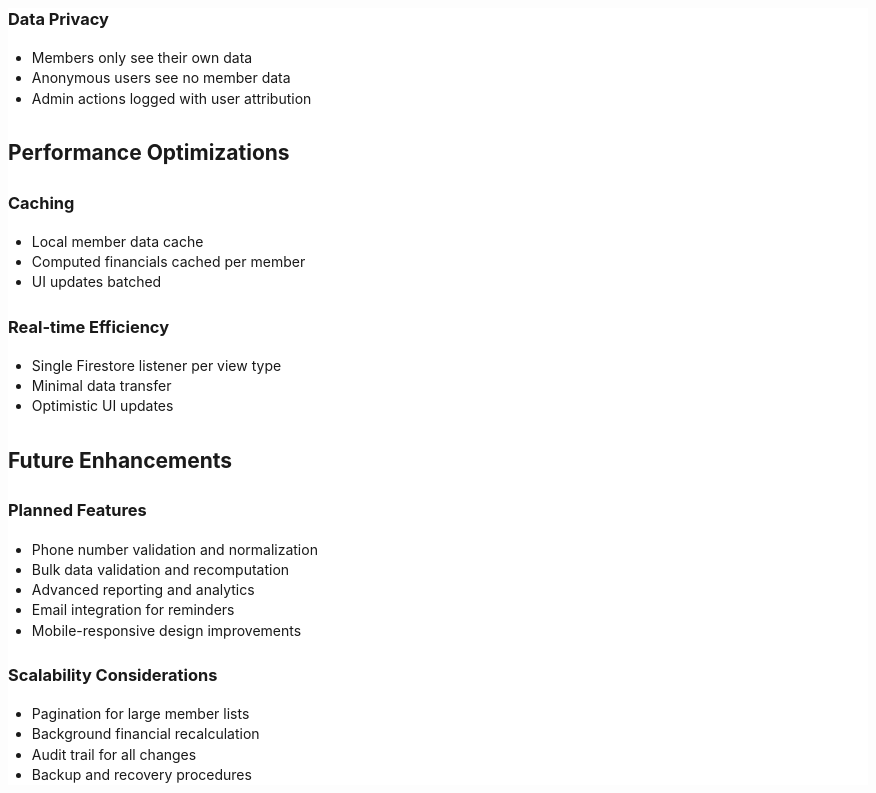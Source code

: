 ### Data Privacy
- Members only see their own data
- Anonymous users see no member data
- Admin actions logged with user attribution

## Performance Optimizations

### Caching
- Local member data cache
- Computed financials cached per member
- UI updates batched

### Real-time Efficiency
- Single Firestore listener per view type
- Minimal data transfer
- Optimistic UI updates

## Future Enhancements

### Planned Features
- Phone number validation and normalization
- Bulk data validation and recomputation
- Advanced reporting and analytics
- Email integration for reminders
- Mobile-responsive design improvements

### Scalability Considerations
- Pagination for large member lists
- Background financial recalculation
- Audit trail for all changes
- Backup and recovery procedures
